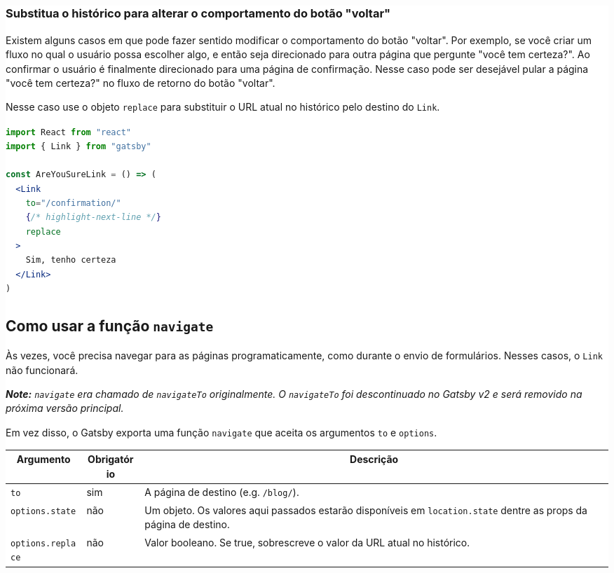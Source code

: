 ```jsx
```

### Substitua o histórico para alterar o comportamento do botão "voltar"

<EggheadEmbed
  lessonLink="https://egghead.io/lessons/gatsby-replace-navigation-history-items-with-gatsby-s-link-component"
  lessonTitle="Substitua itens do histórico de navegação usando o componente de Link do Gatsby"
/>

Existem alguns casos em que pode fazer sentido modificar o comportamento do botão "voltar". Por exemplo, se você criar um fluxo no qual o usuário possa escolher algo, e então seja direcionado para outra página que pergunte "você tem certeza?". Ao confirmar o usuário é finalmente direcionado para uma página de confirmação. Nesse caso pode ser desejável pular a página "você tem certeza?" no fluxo de retorno do botão "voltar".

Nesse caso use o objeto `replace` para substituir o URL atual no histórico pelo destino do `Link`.

```jsx
import React from "react"
import { Link } from "gatsby"

const AreYouSureLink = () => (
  <Link
    to="/confirmation/"
    {/* highlight-next-line */}
    replace
  >
    Sim, tenho certeza
  </Link>
)
```

## Como usar a função `navigate`

<EggheadEmbed
  lessonLink="https://egghead.io/lessons/gatsby-navigate-to-a-new-page-programmatically-in-gatsby"
  lessonTitle="Navegue para uma nova página programaticamente usando Gatsby"
/>

Às vezes, você precisa navegar para as páginas programaticamente, como durante o envio de formulários. Nesses casos, o `Link` não funcionará.

_**Note:** `navigate` era chamado de `navigateTo` originalmente. O `navigateTo` foi descontinuado no Gatsby v2 e será removido na próxima versão principal._

Em vez disso, o Gatsby exporta uma função `navigate` que aceita os argumentos `to` e `options`.

| Argumento         | Obrigatório | Descrição                                                                                                         |
| ----------------- | ----------- | ----------------------------------------------------------------------------------------------------------------- |
| `to`              | sim         | A página de destino (e.g. `/blog/`).                                                                              |
| `options.state`   | não         | Um objeto. Os valores aqui passados estarão disponíveis em `location.state` dentre as props da página de destino. |
| `options.replace` | não         | Valor booleano. Se true, sobrescreve o valor da URL atual no histórico.                                           |
